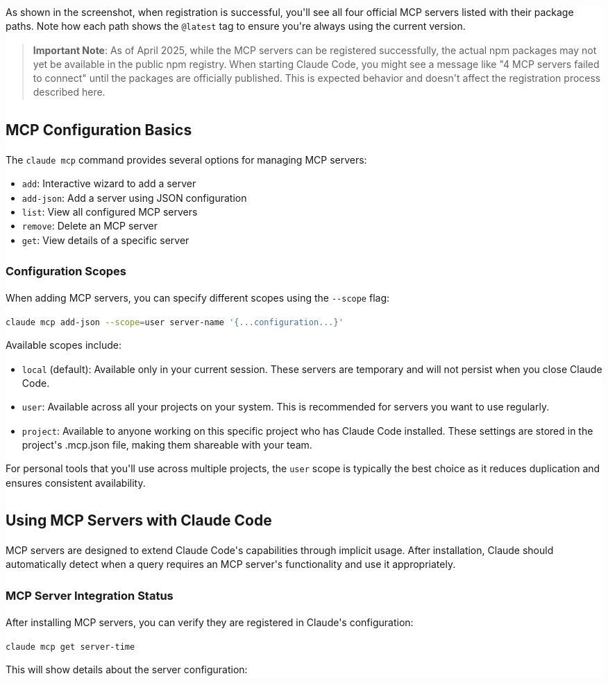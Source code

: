 As shown in the screenshot, when registration is successful, you'll see all four official MCP servers listed with their package paths. Note how each path shows the `@latest` tag to ensure you're always using the current version.

> **Important Note**: As of April 2025, while the MCP servers can be registered successfully, the actual npm packages may not yet be available in the public npm registry. When starting Claude Code, you might see a message like "4 MCP servers failed to connect" until the packages are officially published. This is expected behavior and doesn't affect the registration process described here.

## MCP Configuration Basics

The `claude mcp` command provides several options for managing MCP servers:

- `add`: Interactive wizard to add a server
- `add-json`: Add a server using JSON configuration
- `list`: View all configured MCP servers
- `remove`: Delete an MCP server
- `get`: View details of a specific server

### Configuration Scopes

When adding MCP servers, you can specify different scopes using the `--scope` flag:

```bash
claude mcp add-json --scope=user server-name '{...configuration...}'
```

Available scopes include:

- `local` (default): Available only in your current session. These servers are temporary and will not persist when you close Claude Code.

- `user`: Available across all your projects on your system. This is recommended for servers you want to use regularly.

- `project`: Available to anyone working on this specific project who has Claude Code installed. These settings are stored in the project's .mcp.json file, making them shareable with your team.

For personal tools that you'll use across multiple projects, the `user` scope is typically the best choice as it reduces duplication and ensures consistent availability.

## Using MCP Servers with Claude Code

MCP servers are designed to extend Claude Code's capabilities through implicit usage. After installation, Claude should automatically detect when a query requires an MCP server's functionality and use it appropriately.

### MCP Server Integration Status

After installing MCP servers, you can verify they are registered in Claude's configuration:

```bash
claude mcp get server-time
```

This will show details about the server configuration:
